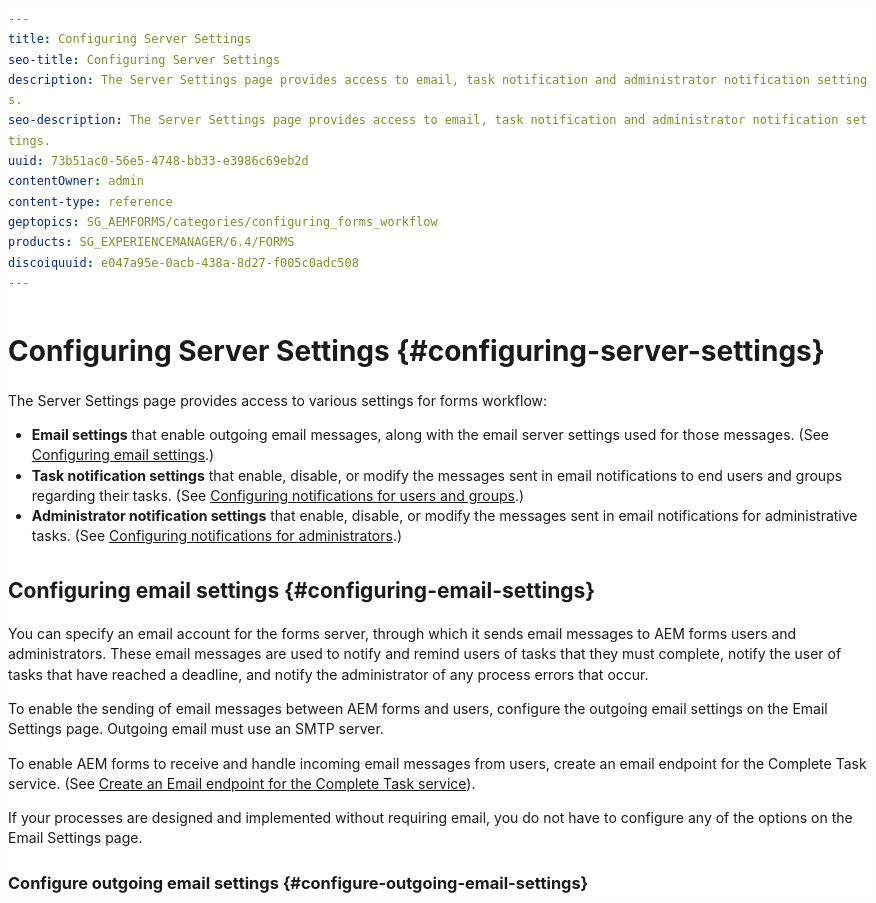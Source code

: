 ```yaml
---
title: Configuring Server Settings
seo-title: Configuring Server Settings
description: The Server Settings page provides access to email, task notification and administrator notification settings.
seo-description: The Server Settings page provides access to email, task notification and administrator notification settings.
uuid: 73b51ac0-56e5-4748-bb33-e3986c69eb2d
contentOwner: admin
content-type: reference
geptopics: SG_AEMFORMS/categories/configuring_forms_workflow
products: SG_EXPERIENCEMANAGER/6.4/FORMS
discoiquuid: e047a95e-0acb-438a-8d27-f005c0adc508
---
```


# Configuring Server Settings {#configuring-server-settings}

The Server Settings page provides access to various settings for forms workflow:

* **Email settings** that enable outgoing email messages, along with the email server settings used for those messages. (See [Configuring email settings](configuring-server-settings.md#configuring-email-settings).)
* **Task notification settings** that enable, disable, or modify the messages sent in email notifications to end users and groups regarding their tasks. (See [Configuring notifications for users and groups](configuring-server-settings.md#configuring-notifications-for-users-and-groups).)
* **Administrator notification settings** that enable, disable, or modify the messages sent in email notifications for administrative tasks. (See [Configuring notifications for administrators](configuring-server-settings.md#configuring-notifications-for-administrators).)

## Configuring email settings {#configuring-email-settings}

You can specify an email account for the forms server, through which it sends email messages to AEM forms users and administrators. These email messages are used to notify and remind users of tasks that they must complete, notify the user of tasks that have reached a deadline, and notify the administrator of any process errors that occur.

To enable the sending of email messages between AEM forms and users, configure the outgoing email settings on the Email Settings page. Outgoing email must use an SMTP server.

To enable AEM forms to receive and handle incoming email messages from users, create an email endpoint for the Complete Task service. (See [Create an Email endpoint for the Complete Task service](/help/forms/using/admin-help/configuring-email-endpoints.md#create-an-email-endpoint-for-the-complete-task-service)).

If your processes are designed and implemented without requiring email, you do not have to configure any of the options on the Email Settings page.

### Configure outgoing email settings {#configure-outgoing-email-settings}
